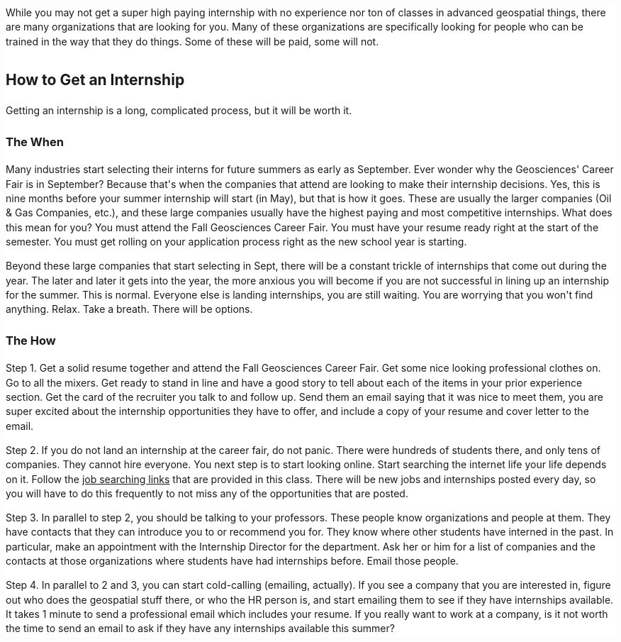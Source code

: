 While you may not get a super high paying internship with no experience nor ton of classes in advanced geospatial things, there are many organizations that are looking for you. Many of these organizations are specifically looking for people who can be trained in the way that they do things. Some of these will be paid, some will not. 


## How to Get an Internship

Getting an internship is a long, complicated process, but it will be worth it. 


### The When

Many industries start selecting their interns for future summers as early as September. Ever wonder why the Geosciences' Career Fair is in September? Because that's when the companies that attend are looking to make their internship decisions. Yes, this is nine months before your summer internship will start (in May), but that is how it goes. These are usually the larger companies (Oil & Gas Companies, etc.), and these large companies usually have the highest paying and most competitive internships. What does this mean for you? You must attend the Fall Geosciences Career Fair. You must have your resume ready right at the start of the semester. You must get rolling on your application process right as the new school year is starting.

Beyond these large companies that start selecting in Sept, there will be a constant trickle of internships that come out during the year. The later and later it gets into the year, the more anxious you will become if you are not successful in lining up an internship for the summer. This is normal. Everyone else is landing internships, you are still waiting. You are worrying that you won't find anything. Relax. Take a breath. There will be options.


### The How

Step 1. Get a solid resume together and attend the Fall Geosciences Career Fair. Get some nice looking professional clothes on. Go to all the mixers. Get ready to stand in line and have a good story to tell about each of the items in your prior experience section. Get the card of the recruiter you talk to and follow up. Send them an email saying that it was nice to meet them, you are super excited about the internship opportunities they have to offer, and include a copy of your resume and cover letter to the email.

Step 2. If you do not land an internship at the career fair, do not panic. There were hundreds of students there, and only tens of companies. They cannot hire everyone. You next step is to start looking online. Start searching the internet life your life depends on it. Follow the [job searching links](https://github.tamu.edu/TAMU-GEOG-215-GeospatialCornerstone/GEOG-215-GeospatialCornerstone/blob/master/lectures/03.md#job-searches) that are provided in this class. There will be new jobs and internships posted every day, so you will have to do this frequently to not miss any of the opportunities that are posted.

Step 3. In parallel to step 2, you should be talking to your professors. These people know organizations and people at them. They have contacts that they can introduce you to or recommend you for. They know where other students have interned in the past. In particular, make an appointment with the Internship Director for the department. Ask her or him for a list of companies and the contacts at those organizations where students have had internships before. Email those people.

Step 4. In parallel to 2 and 3, you can start cold-calling (emailing, actually). If you see a company that you are interested in, figure out who does the geospatial stuff there, or who the HR person is, and start emailing them to see if they have internships available. It takes 1 minute to send a professional email which includes your resume. If you really want to work at a company, is it not worth the time to send an email to ask if they have any internships available this summer?
